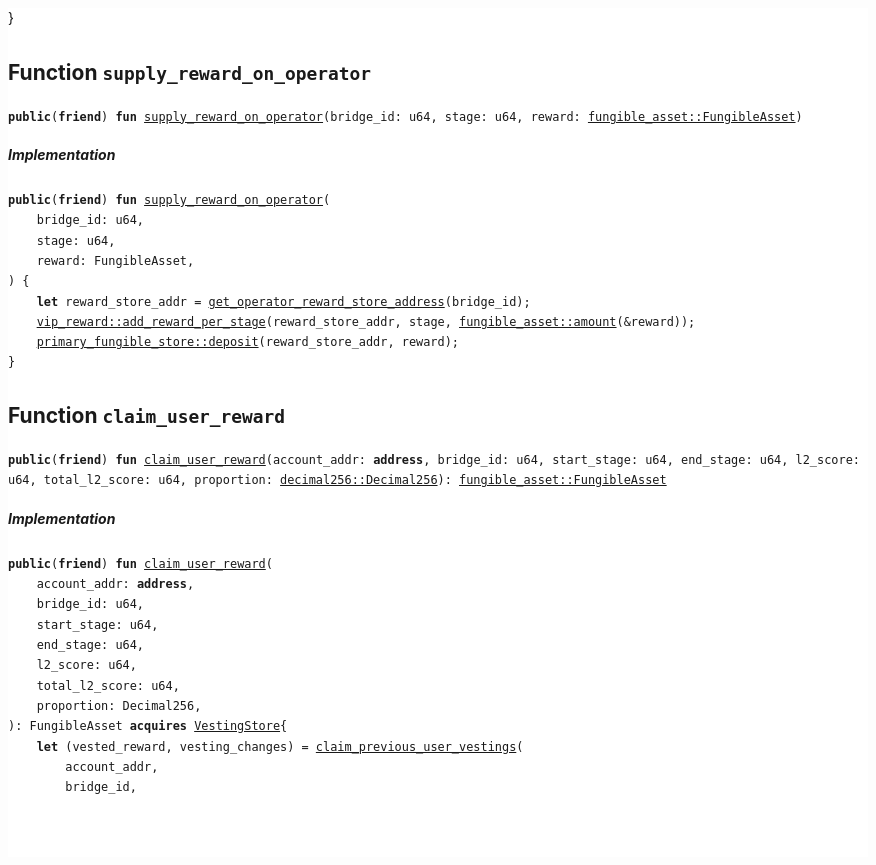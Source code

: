 }
</code></pre>



<a id="0x1_vip_vesting_supply_reward_on_operator"></a>

## Function `supply_reward_on_operator`



<pre><code><b>public</b>(<b>friend</b>) <b>fun</b> <a href="vesting.md#0x1_vip_vesting_supply_reward_on_operator">supply_reward_on_operator</a>(bridge_id: u64, stage: u64, reward: <a href="fungible_asset.md#0x1_fungible_asset_FungibleAsset">fungible_asset::FungibleAsset</a>)
</code></pre>



##### Implementation


<pre><code><b>public</b>(<b>friend</b>) <b>fun</b> <a href="vesting.md#0x1_vip_vesting_supply_reward_on_operator">supply_reward_on_operator</a>(
    bridge_id: u64,
    stage: u64,
    reward: FungibleAsset,
) {
    <b>let</b> reward_store_addr = <a href="vesting.md#0x1_vip_vesting_get_operator_reward_store_address">get_operator_reward_store_address</a>(bridge_id);
    <a href="reward.md#0x1_vip_reward_add_reward_per_stage">vip_reward::add_reward_per_stage</a>(reward_store_addr, stage, <a href="fungible_asset.md#0x1_fungible_asset_amount">fungible_asset::amount</a>(&reward));
    <a href="primary_fungible_store.md#0x1_primary_fungible_store_deposit">primary_fungible_store::deposit</a>(reward_store_addr, reward);
}
</code></pre>



<a id="0x1_vip_vesting_claim_user_reward"></a>

## Function `claim_user_reward`



<pre><code><b>public</b>(<b>friend</b>) <b>fun</b> <a href="vesting.md#0x1_vip_vesting_claim_user_reward">claim_user_reward</a>(account_addr: <b>address</b>, bridge_id: u64, start_stage: u64, end_stage: u64, l2_score: u64, total_l2_score: u64, proportion: <a href="decimal256.md#0x1_decimal256_Decimal256">decimal256::Decimal256</a>): <a href="fungible_asset.md#0x1_fungible_asset_FungibleAsset">fungible_asset::FungibleAsset</a>
</code></pre>



##### Implementation


<pre><code><b>public</b>(<b>friend</b>) <b>fun</b> <a href="vesting.md#0x1_vip_vesting_claim_user_reward">claim_user_reward</a>(
    account_addr: <b>address</b>,
    bridge_id: u64,
    start_stage: u64,
    end_stage: u64,
    l2_score: u64,
    total_l2_score: u64,
    proportion: Decimal256,
): FungibleAsset <b>acquires</b> <a href="vesting.md#0x1_vip_vesting_VestingStore">VestingStore</a>{
    <b>let</b> (vested_reward, vesting_changes) = <a href="vesting.md#0x1_vip_vesting_claim_previous_user_vestings">claim_previous_user_vestings</a>(
        account_addr,
        bridge_id,